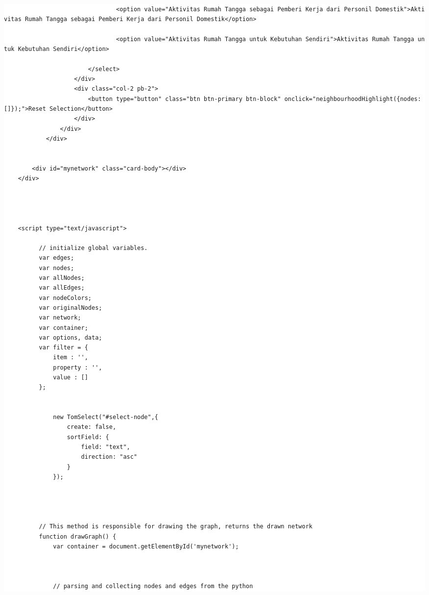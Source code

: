                                     <option value="Aktivitas Rumah Tangga sebagai Pemberi Kerja dari Personil Domestik">Aktivitas Rumah Tangga sebagai Pemberi Kerja dari Personil Domestik</option>
                                
                                    <option value="Aktivitas Rumah Tangga untuk Kebutuhan Sendiri">Aktivitas Rumah Tangga untuk Kebutuhan Sendiri</option>
                                
                            </select>
                        </div>
                        <div class="col-2 pb-2">
                            <button type="button" class="btn btn-primary btn-block" onclick="neighbourhoodHighlight({nodes: []});">Reset Selection</button>
                        </div>
                    </div>
                </div>
            
            
            <div id="mynetwork" class="card-body"></div>
        </div>

        
        

        <script type="text/javascript">

              // initialize global variables.
              var edges;
              var nodes;
              var allNodes;
              var allEdges;
              var nodeColors;
              var originalNodes;
              var network;
              var container;
              var options, data;
              var filter = {
                  item : '',
                  property : '',
                  value : []
              };

              
                  new TomSelect("#select-node",{
                      create: false,
                      sortField: {
                          field: "text",
                          direction: "asc"
                      }
                  });
              

              

              // This method is responsible for drawing the graph, returns the drawn network
              function drawGraph() {
                  var container = document.getElementById('mynetwork');

                  

                  // parsing and collecting nodes and edges from the python
